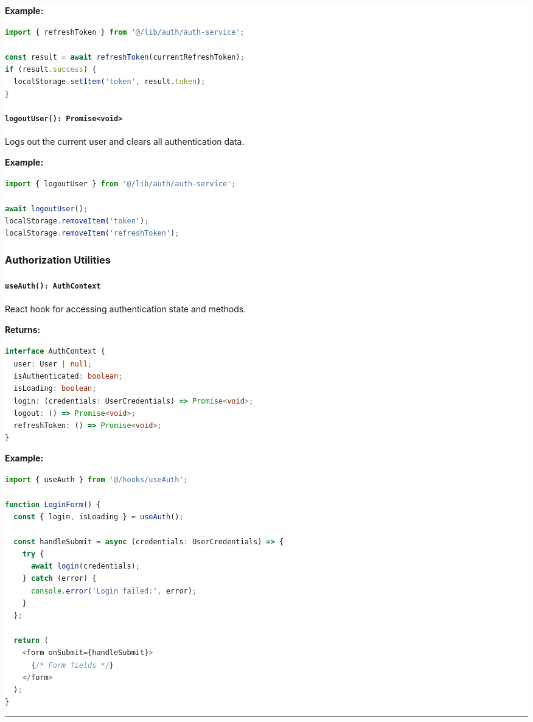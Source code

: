 **Example:**
```typescript
import { refreshToken } from '@/lib/auth/auth-service';

const result = await refreshToken(currentRefreshToken);
if (result.success) {
  localStorage.setItem('token', result.token);
}
```

#### `logoutUser(): Promise<void>`

Logs out the current user and clears all authentication data.

**Example:**
```typescript
import { logoutUser } from '@/lib/auth/auth-service';

await logoutUser();
localStorage.removeItem('token');
localStorage.removeItem('refreshToken');
```

### **Authorization Utilities**

#### `useAuth(): AuthContext`

React hook for accessing authentication state and methods.

**Returns:**
```typescript
interface AuthContext {
  user: User | null;
  isAuthenticated: boolean;
  isLoading: boolean;
  login: (credentials: UserCredentials) => Promise<void>;
  logout: () => Promise<void>;
  refreshToken: () => Promise<void>;
}
```

**Example:**
```typescript
import { useAuth } from '@/hooks/useAuth';

function LoginForm() {
  const { login, isLoading } = useAuth();
  
  const handleSubmit = async (credentials: UserCredentials) => {
    try {
      await login(credentials);
    } catch (error) {
      console.error('Login failed:', error);
    }
  };
  
  return (
    <form onSubmit={handleSubmit}>
      {/* Form fields */}
    </form>
  );
}
```

---